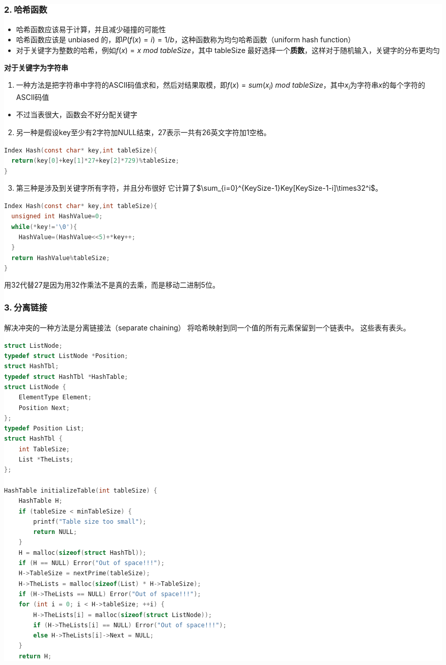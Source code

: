 ### 2. 哈希函数
- 哈希函数应该易于计算，并且减少碰撞的可能性
- 哈希函数应该是 unbiased 的，即$P(f(x)=i)=1/b$，这种函数称为均匀哈希函数（uniform hash function）
- 对于关键字为整数的哈希，例如$f(x)=x\ mod\ tableSize$，其中 tableSize 最好选择一个**质数**，这样对于随机输入，关键字的分布更均匀

**对于关键字为字符串**
1. 一种方法是把字符串中字符的ASCII码值求和，然后对结果取模，即$f(x)=sum(x_i)\ mod\ tableSize$，其中$x_i$为字符串$x$的每个字符的ASCII码值
  - 不过当表很大，函数会不好分配关键字

2. 另一种是假设key至少有2字符加NULL结束，27表示一共有26英文字符加1空格。
  ```c
  Index Hash(const char* key,int tableSize){
    return(key[0]+key[1]*27+key[2]*729)%tableSize;
  }
  ```

3. 第三种是涉及到关键字所有字符，并且分布很好
它计算了$\sum_{i=0}^{KeySize-1}Key[KeySize-1-i]\times32^i$。
```c
Index Hash(const char* key,int tableSize){
  unsigned int HashValue=0;
  while(*key!='\0'){
    HashValue=(HashValue<<5)+*key++;
  }
  return HashValue%tableSize;
}
```
用32代替27是因为用32作乘法不是真的去乘，而是移动二进制5位。

### 3. 分离链接
解决冲突的一种方法是分离链接法（separate chaining）
将哈希映射到同一个值的所有元素保留到一个链表中。
这些表有表头。
```c
struct ListNode;
typedef struct ListNode *Position;
struct HashTbl;
typedef struct HashTbl *HashTable;
struct ListNode {
    ElementType Element;
    Position Next;
};
typedef Position List;
struct HashTbl {
    int TableSize;
    List *TheLists;
};

HashTable initializeTable(int tableSize) {
    HashTable H;
    if (tableSize < minTableSize) {
        printf("Table size too small");
        return NULL;
    }
    H = malloc(sizeof(struct HashTbl));
    if (H == NULL) Error("Out of space!!!");
    H->TableSize = nextPrime(tableSize);
    H->TheLists = malloc(sizeof(List) * H->TableSize);
    if (H->TheLists == NULL) Error("Out of space!!!");
    for (int i = 0; i < H->tableSize; ++i) {
        H->TheLists[i] = malloc(sizeof(struct ListNode));
        if (H->TheLists[i] == NULL) Error("Out of space!!!");
        else H->TheLists[i]->Next = NULL;
    }
    return H;
```